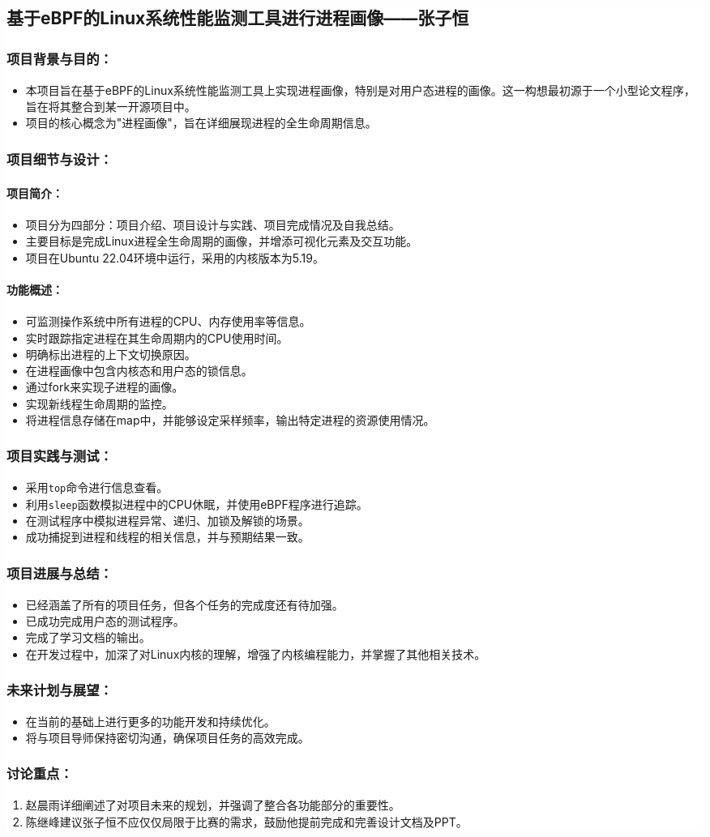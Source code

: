 







## 基于eBPF的Linux系统性能监测工具进行进程画像——张子恒

### 项目背景与目的：

- 本项目旨在基于eBPF的Linux系统性能监测工具上实现进程画像，特别是对用户态进程的画像。这一构想最初源于一个小型论文程序，旨在将其整合到某一开源项目中。
- 项目的核心概念为"进程画像"，旨在详细展现进程的全生命周期信息。

### 项目细节与设计：

#### 项目简介：

- 项目分为四部分：项目介绍、项目设计与实践、项目完成情况及自我总结。
- 主要目标是完成Linux进程全生命周期的画像，并增添可视化元素及交互功能。
- 项目在Ubuntu 22.04环境中运行，采用的内核版本为5.19。

#### 功能概述：

- 可监测操作系统中所有进程的CPU、内存使用率等信息。
- 实时跟踪指定进程在其生命周期内的CPU使用时间。
- 明确标出进程的上下文切换原因。
- 在进程画像中包含内核态和用户态的锁信息。
- 通过fork来实现子进程的画像。
- 实现新线程生命周期的监控。
- 将进程信息存储在map中，并能够设定采样频率，输出特定进程的资源使用情况。

### 项目实践与测试：

- 采用`top`命令进行信息查看。
- 利用`sleep`函数模拟进程中的CPU休眠，并使用eBPF程序进行追踪。
- 在测试程序中模拟进程异常、递归、加锁及解锁的场景。
- 成功捕捉到进程和线程的相关信息，并与预期结果一致。

### 项目进展与总结：

- 已经涵盖了所有的项目任务，但各个任务的完成度还有待加强。
- 已成功完成用户态的测试程序。
- 完成了学习文档的输出。
- 在开发过程中，加深了对Linux内核的理解，增强了内核编程能力，并掌握了其他相关技术。

### 未来计划与展望：

- 在当前的基础上进行更多的功能开发和持续优化。
- 将与项目导师保持密切沟通，确保项目任务的高效完成。

### 讨论重点：

1. 赵晨雨详细阐述了对项目未来的规划，并强调了整合各功能部分的重要性。
2. 陈继峰建议张子恒不应仅仅局限于比赛的需求，鼓励他提前完成和完善设计文档及PPT。

